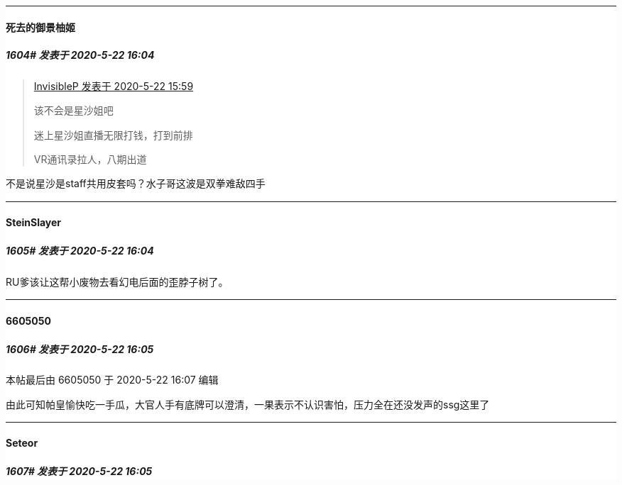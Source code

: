 





-----

####  死去的御景柚姬  
##### 1604#       发表于 2020-5-22 16:04



<blockquote><a href="httphttps://bbs.saraba1st.com/2b/forum.php?mod=redirect&amp;goto=findpost&amp;pid=47517037&amp;ptid=1936107" target="_blank">InvisibleP 发表于 2020-5-22 15:59</a>

该不会是星沙姐吧

迷上星沙姐直播无限打钱，打到前排

VR通讯录拉人，八期出道</blockquote>
不是说星沙是staff共用皮套吗？水子哥这波是双拳难敌四手







-----

####  SteinSlayer  
##### 1605#       发表于 2020-5-22 16:04




RU爹该让这帮小废物去看幻电后面的歪脖子树了。







-----

####  6605050  
##### 1606#       发表于 2020-5-22 16:05



 本帖最后由 6605050 于 2020-5-22 16:07 编辑 

由此可知帕皇愉快吃一手瓜，大官人手有底牌可以澄清，一果表示不认识害怕，压力全在还没发声的ssg这里了







-----

####  Seteor  
##### 1607#       发表于 2020-5-22 16:05


